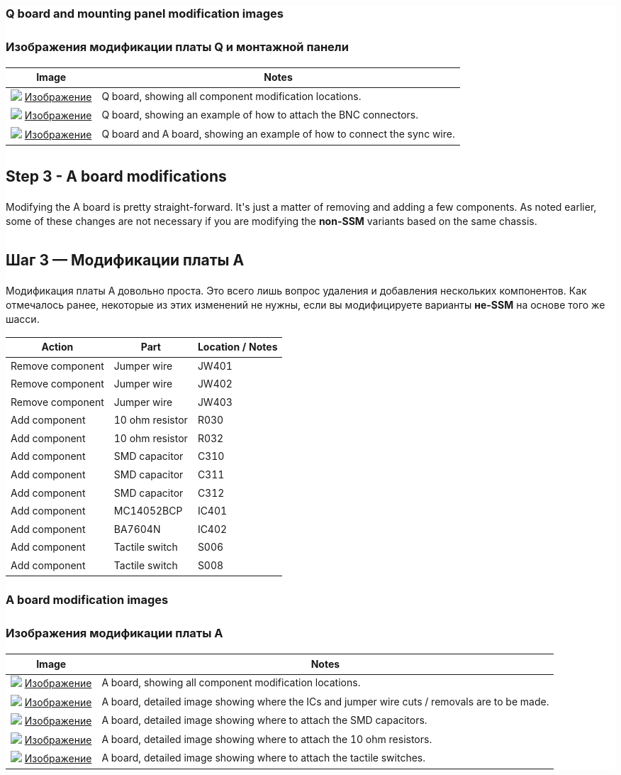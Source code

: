 ### Q board and mounting panel modification images
### Изображения модификации платы Q и монтажной панели
Image|Notes|
-----|-----|
|<img src="https://i.imgur.com/7zH86tG.jpg" width="300"> [Изображение](https://i.imgur.com/7zH86tG.jpg)|Q board, showing all component modification locations.|
|<img src="https://i.imgur.com/0IfgGnd.jpg" width="300"> [Изображение](https://i.imgur.com/0IfgGnd.jpg)|Q board, showing an example of how to attach the BNC connectors.|
|<img src="https://i.imgur.com/40ZhIf3.jpg" width="300"> [Изображение](https://i.imgur.com/40ZhIf3.jpg)|Q board and A board, showing an example of how to connect the sync wire.|

## Step 3 - A board modifications
Modifying the A board is pretty straight-forward. It's just a matter of removing and adding a few components. As noted earlier, some of these changes are not necessary if you are modifying the **non-SSM** variants based on the same chassis.

## Шаг 3 — Модификации платы A
Модификация платы A довольно проста. Это всего лишь вопрос удаления и добавления нескольких компонентов. Как отмечалось ранее, некоторые из этих изменений не нужны, если вы модифицируете варианты **не-SSM** на основе того же шасси.

Action|Part|Location / Notes|
------|----|----------------|
Remove component|Jumper wire|JW401|
Remove component|Jumper wire|JW402|
Remove component|Jumper wire|JW403|
Add component|10 ohm resistor|R030|
Add component|10 ohm resistor|R032|
Add component|SMD capacitor|C310|
Add component|SMD capacitor|C311|
Add component|SMD capacitor|C312|
Add component|MC14052BCP|IC401|
Add component|BA7604N|IC402|
Add component|Tactile switch|S006|
Add component|Tactile switch|S008|

### A board modification images
### Изображения модификации платы A
Image|Notes|
-----|-----|
|<img src="https://i.imgur.com/1zPY3th.jpg" width="300"> [Изображение](https://i.imgur.com/1zPY3th.jpg)|A board, showing all component modification locations.|
|<img src="https://i.imgur.com/retnfXi.jpg" width="300"> [Изображение](https://i.imgur.com/retnfXi.jpg)|A board, detailed image showing where the ICs and jumper wire cuts / removals are to be made.|
|<img src="https://i.imgur.com/zdiLlXD.jpg" width="300"> [Изображение](https://i.imgur.com/zdiLlXD.jpg)|A board, detailed image showing where to attach the SMD capacitors.|
|<img src="https://i.imgur.com/5jClN18.jpg" width="300"> [Изображение](https://i.imgur.com/5jClN18.jpg)|A board, detailed image showing where to attach the 10 ohm resistors.|
|<img src="https://i.imgur.com/mKp8iDQ.jpg" width="300"> [Изображение](https://i.imgur.com/mKp8iDQ.jpg)|A board, detailed image showing where to attach the tactile switches.|
